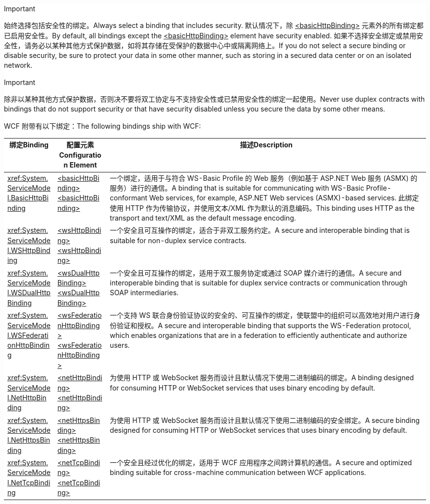 > [!IMPORTANT]
> <span data-ttu-id="61a6e-114">始终选择包括安全性的绑定。</span><span class="sxs-lookup"><span data-stu-id="61a6e-114">Always select a binding that includes security.</span></span> <span data-ttu-id="61a6e-115">默认情况下，除 [\<basicHttpBinding>](../configure-apps/file-schema/wcf/basichttpbinding.md) 元素外的所有绑定都已启用安全性。</span><span class="sxs-lookup"><span data-stu-id="61a6e-115">By default, all bindings except the [\<basicHttpBinding>](../configure-apps/file-schema/wcf/basichttpbinding.md) element have security enabled.</span></span> <span data-ttu-id="61a6e-116">如果不选择安全绑定或禁用安全性，请务必以某种其他方式保护数据，如将其存储在受保护的数据中心中或隔离网络上。</span><span class="sxs-lookup"><span data-stu-id="61a6e-116">If you do not select a secure binding or disable security, be sure to protect your data in some other manner, such as storing in a secured data center or on an isolated network.</span></span>

> [!IMPORTANT]
> <span data-ttu-id="61a6e-117">除非以某种其他方式保护数据，否则决不要将双工协定与不支持安全性或已禁用安全性的绑定一起使用。</span><span class="sxs-lookup"><span data-stu-id="61a6e-117">Never use duplex contracts with bindings that do not support security or that have security disabled unless you secure the data by some other means.</span></span>

<span data-ttu-id="61a6e-118">WCF 附带有以下绑定：</span><span class="sxs-lookup"><span data-stu-id="61a6e-118">The following bindings ship with WCF:</span></span>

|<span data-ttu-id="61a6e-119">绑定</span><span class="sxs-lookup"><span data-stu-id="61a6e-119">Binding</span></span>|<span data-ttu-id="61a6e-120">配置元素</span><span class="sxs-lookup"><span data-stu-id="61a6e-120">Configuration Element</span></span>|<span data-ttu-id="61a6e-121">描述</span><span class="sxs-lookup"><span data-stu-id="61a6e-121">Description</span></span>|
|-------------|---------------------------|-----------------|
|<xref:System.ServiceModel.BasicHttpBinding>|[<span data-ttu-id="61a6e-122">\<basicHttpBinding></span><span class="sxs-lookup"><span data-stu-id="61a6e-122">\<basicHttpBinding></span></span>](../configure-apps/file-schema/wcf/basichttpbinding.md)|<span data-ttu-id="61a6e-123">一个绑定，适用于与符合 WS-Basic Profile 的 Web 服务（例如基于 ASP.NET Web 服务 (ASMX) 的服务）进行的通信。</span><span class="sxs-lookup"><span data-stu-id="61a6e-123">A binding that is suitable for communicating with WS-Basic Profile-conformant Web services, for example, ASP.NET Web services (ASMX)-based services.</span></span> <span data-ttu-id="61a6e-124">此绑定使用 HTTP 作为传输协议，并使用文本/XML 作为默认的消息编码。</span><span class="sxs-lookup"><span data-stu-id="61a6e-124">This binding uses HTTP as the transport and text/XML as the default message encoding.</span></span>|
|<xref:System.ServiceModel.WSHttpBinding>|[<span data-ttu-id="61a6e-125">\<wsHttpBinding></span><span class="sxs-lookup"><span data-stu-id="61a6e-125">\<wsHttpBinding></span></span>](../configure-apps/file-schema/wcf/wshttpbinding.md)|<span data-ttu-id="61a6e-126">一个安全且可互操作的绑定，适合于非双工服务约定。</span><span class="sxs-lookup"><span data-stu-id="61a6e-126">A secure and interoperable binding that is suitable for non-duplex service contracts.</span></span>|
|<xref:System.ServiceModel.WSDualHttpBinding>|[<span data-ttu-id="61a6e-127">\<wsDualHttpBinding></span><span class="sxs-lookup"><span data-stu-id="61a6e-127">\<wsDualHttpBinding></span></span>](../configure-apps/file-schema/wcf/wsdualhttpbinding.md)|<span data-ttu-id="61a6e-128">一个安全且可互操作的绑定，适用于双工服务协定或通过 SOAP 媒介进行的通信。</span><span class="sxs-lookup"><span data-stu-id="61a6e-128">A secure and interoperable binding that is suitable for duplex service contracts or communication through SOAP intermediaries.</span></span>|
|<xref:System.ServiceModel.WSFederationHttpBinding>|[<span data-ttu-id="61a6e-129">\<wsFederationHttpBinding></span><span class="sxs-lookup"><span data-stu-id="61a6e-129">\<wsFederationHttpBinding></span></span>](../configure-apps/file-schema/wcf/wsfederationhttpbinding.md)|<span data-ttu-id="61a6e-130">一个支持 WS 联合身份验证协议的安全的、可互操作的绑定，使联盟中的组织可以高效地对用户进行身份验证和授权。</span><span class="sxs-lookup"><span data-stu-id="61a6e-130">A secure and interoperable binding that supports the WS-Federation protocol, which enables organizations that are in a federation to efficiently authenticate and authorize users.</span></span>|
|<xref:System.ServiceModel.NetHttpBinding>|[<span data-ttu-id="61a6e-131">\<netHttpBinding></span><span class="sxs-lookup"><span data-stu-id="61a6e-131">\<netHttpBinding></span></span>](../configure-apps/file-schema/wcf/nethttpbinding.md)|<span data-ttu-id="61a6e-132">为使用 HTTP 或 WebSocket 服务而设计且默认情况下使用二进制编码的绑定。</span><span class="sxs-lookup"><span data-stu-id="61a6e-132">A binding designed for consuming HTTP or WebSocket services that uses binary encoding by default.</span></span>|
|<xref:System.ServiceModel.NetHttpsBinding>|[<span data-ttu-id="61a6e-133">\<netHttpsBinding></span><span class="sxs-lookup"><span data-stu-id="61a6e-133">\<netHttpsBinding></span></span>](../configure-apps/file-schema/wcf/nethttpsbinding.md)|<span data-ttu-id="61a6e-134">为使用 HTTP 或 WebSocket 服务而设计且默认情况下使用二进制编码的安全绑定。</span><span class="sxs-lookup"><span data-stu-id="61a6e-134">A secure binding designed for consuming HTTP or WebSocket services that uses binary encoding by default.</span></span>|
|<xref:System.ServiceModel.NetTcpBinding>|[<span data-ttu-id="61a6e-135">\<netTcpBinding></span><span class="sxs-lookup"><span data-stu-id="61a6e-135">\<netTcpBinding></span></span>](../configure-apps/file-schema/wcf/nettcpbinding.md)|<span data-ttu-id="61a6e-136">一个安全且经过优化的绑定，适用于 WCF 应用程序之间跨计算机的通信。</span><span class="sxs-lookup"><span data-stu-id="61a6e-136">A secure and optimized binding suitable for cross-machine communication between WCF applications.</span></span>|